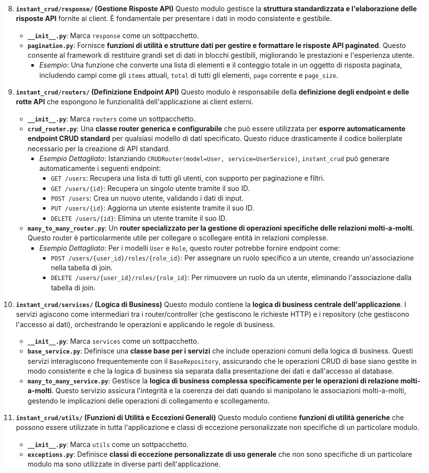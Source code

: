 8.  **`instant_crud/response/` (Gestione Risposte API)**
    Questo modulo gestisce la **struttura standardizzata e l'elaborazione delle risposte API** fornite ai client. È fondamentale per presentare i dati in modo consistente e gestibile.
    *   **`__init__.py`**: Marca `response` come un sottpacchetto.
    *   **`pagination.py`**: Fornisce **funzioni di utilità e strutture dati per gestire e formattare le risposte API paginated**. Questo consente al framework di restituire grandi set di dati in blocchi gestibili, migliorando le prestazioni e l'esperienza utente.
        *   *Esempio*: Una funzione che converte una lista di elementi e il conteggio totale in un oggetto di risposta paginata, includendo campi come gli `items` attuali, `total` di tutti gli elementi, `page` corrente e `page_size`.

9.  **`instant_crud/routers/` (Definizione Endpoint API)**
    Questo modulo è responsabile della **definizione degli endpoint e delle rotte API** che espongono le funzionalità dell'applicazione ai client esterni.
    *   **`__init__.py`**: Marca `routers` come un sottpacchetto.
    *   **`crud_router.py`**: Una **classe router generica e configurabile** che può essere utilizzata per **esporre automaticamente endpoint CRUD standard** per qualsiasi modello di dati specificato. Questo riduce drasticamente il codice boilerplate necessario per la creazione di API standard.
        *   *Esempio Dettagliato*: Istanziando `CRUDRouter(model=User, service=UserService)`, `instant_crud` può generare automaticamente i seguenti endpoint:
            *   `GET /users`: Recupera una lista di tutti gli utenti, con supporto per paginazione e filtri.
            *   `GET /users/{id}`: Recupera un singolo utente tramite il suo ID.
            *   `POST /users`: Crea un nuovo utente, validando i dati di input.
            *   `PUT /users/{id}`: Aggiorna un utente esistente tramite il suo ID.
            *   `DELETE /users/{id}`: Elimina un utente tramite il suo ID.
    *   **`many_to_many_router.py`**: Un **router specializzato per la gestione di operazioni specifiche delle relazioni molti-a-molti**. Questo router è particolarmente utile per collegare o scollegare entità in relazioni complesse.
        *   *Esempio Dettagliato*: Per i modelli `User` e `Role`, questo router potrebbe fornire endpoint come:
            *   `POST /users/{user_id}/roles/{role_id}`: Per assegnare un ruolo specifico a un utente, creando un'associazione nella tabella di join.
            *   `DELETE /users/{user_id}/roles/{role_id}`: Per rimuovere un ruolo da un utente, eliminando l'associazione dalla tabella di join.

10. **`instant_crud/services/` (Logica di Business)**
    Questo modulo contiene la **logica di business centrale dell'applicazione**. I servizi agiscono come intermediari tra i router/controller (che gestiscono le richieste HTTP) e i repository (che gestiscono l'accesso ai dati), orchestrando le operazioni e applicando le regole di business.
    *   **`__init__.py`**: Marca `services` come un sottpacchetto.
    *   **`base_service.py`**: Definisce una **classe base per i servizi** che include operazioni comuni della logica di business. Questi servizi interagiscono frequentemente con il `BaseRepository`, assicurando che le operazioni CRUD di base siano gestite in modo consistente e che la logica di business sia separata dalla presentazione dei dati e dall'accesso al database.
    *   **`many_to_many_service.py`**: Gestisce la **logica di business complessa specificamente per le operazioni di relazione molti-a-molti**. Questo servizio assicura l'integrità e la coerenza dei dati quando si manipolano le associazioni molti-a-molti, gestendo le implicazioni delle operazioni di collegamento e scollegamento.

11. **`instant_crud/utils/` (Funzioni di Utilità e Eccezioni Generali)**
    Questo modulo contiene **funzioni di utilità generiche** che possono essere utilizzate in tutta l'applicazione e classi di eccezione personalizzate non specifiche di un particolare modulo.
    *   **`__init__.py`**: Marca `utils` come un sottpacchetto.
    *   **`exceptions.py`**: Definisce **classi di eccezione personalizzate di uso generale** che non sono specifiche di un particolare modulo ma sono utilizzate in diverse parti dell'applicazione.
